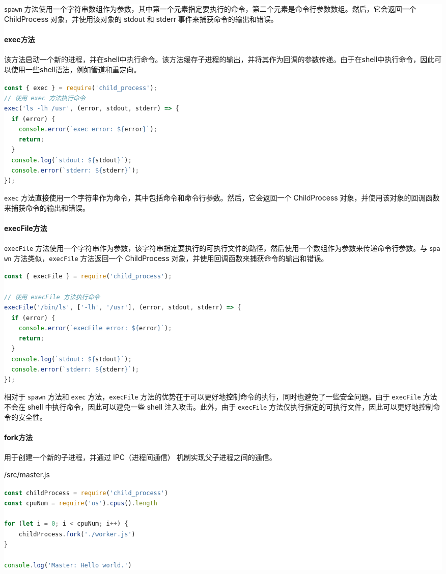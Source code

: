 `spawn` 方法使用一个字符串数组作为参数，其中第一个元素指定要执行的命令，第二个元素是命令行参数数组。然后，它会返回一个 ChildProcess 对象，并使用该对象的 stdout 和 stderr 事件来捕获命令的输出和错误。



#### exec方法

该方法启动一个新的进程，并在shell中执行命令。该方法缓存子进程的输出，并将其作为回调的参数传递。由于在shell中执行命令，因此可以使用一些shell语法，例如管道和重定向。

```js
const { exec } = require('child_process');
// 使用 exec 方法执行命令
exec('ls -lh /usr', (error, stdout, stderr) => {
  if (error) {
    console.error(`exec error: ${error}`);
    return;
  }
  console.log(`stdout: ${stdout}`);
  console.error(`stderr: ${stderr}`);
});
```

`exec` 方法直接使用一个字符串作为命令，其中包括命令和命令行参数。然后，它会返回一个 ChildProcess 对象，并使用该对象的回调函数来捕获命令的输出和错误。



#### execFile方法

`execFile` 方法使用一个字符串作为参数，该字符串指定要执行的可执行文件的路径，然后使用一个数组作为参数来传递命令行参数。与 `spawn` 方法类似，`execFile` 方法返回一个 ChildProcess 对象，并使用回调函数来捕获命令的输出和错误。

```js
const { execFile } = require('child_process');

// 使用 execFile 方法执行命令
execFile('/bin/ls', ['-lh', '/usr'], (error, stdout, stderr) => {
  if (error) {
    console.error(`execFile error: ${error}`);
    return;
  }
  console.log(`stdout: ${stdout}`);
  console.error(`stderr: ${stderr}`);
});

```

相对于 `spawn` 方法和 `exec` 方法，`execFile` 方法的优势在于可以更好地控制命令的执行，同时也避免了一些安全问题。由于 `execFile` 方法不会在 shell 中执行命令，因此可以避免一些 shell 注入攻击。此外，由于 `execFile` 方法仅执行指定的可执行文件，因此可以更好地控制命令的安全性。



#### fork方法

用于创建一个新的子进程，并通过 IPC（进程间通信） 机制实现父子进程之间的通信。

/src/master.js

```js
const childProcess = require('child_process')
const cpuNum = require('os').cpus().length

for (let i = 0; i < cpuNum; i++) {
    childProcess.fork('./worker.js')
}

console.log('Master: Hello world.')
```

